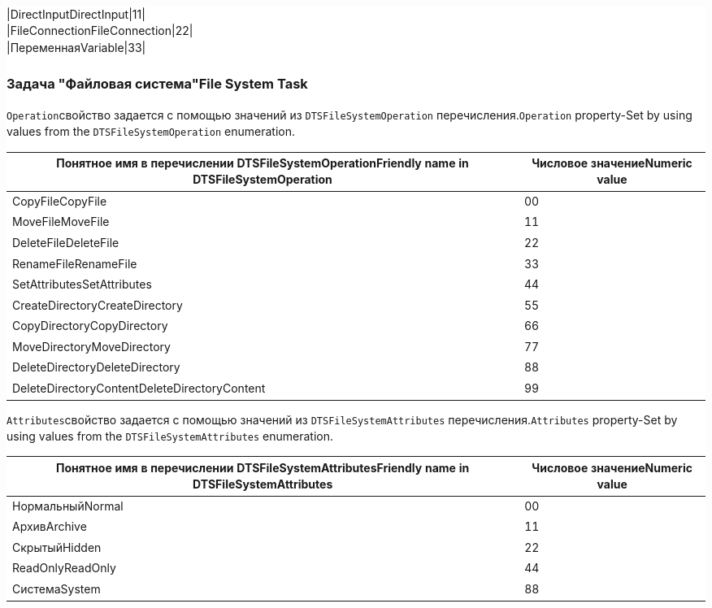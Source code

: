 |<span data-ttu-id="86146-273">DirectInput</span><span class="sxs-lookup"><span data-stu-id="86146-273">DirectInput</span></span>|<span data-ttu-id="86146-274">1</span><span class="sxs-lookup"><span data-stu-id="86146-274">1</span></span>|  
|<span data-ttu-id="86146-275">FileConnection</span><span class="sxs-lookup"><span data-stu-id="86146-275">FileConnection</span></span>|<span data-ttu-id="86146-276">2</span><span class="sxs-lookup"><span data-stu-id="86146-276">2</span></span>|  
|<span data-ttu-id="86146-277">Переменная</span><span class="sxs-lookup"><span data-stu-id="86146-277">Variable</span></span>|<span data-ttu-id="86146-278">3</span><span class="sxs-lookup"><span data-stu-id="86146-278">3</span></span>|  
  
### <a name="file-system-task"></a><span data-ttu-id="86146-279">Задача "Файловая система"</span><span class="sxs-lookup"><span data-stu-id="86146-279">File System Task</span></span>  
 <span data-ttu-id="86146-280">`Operation`свойство задается с помощью значений из `DTSFileSystemOperation` перечисления.</span><span class="sxs-lookup"><span data-stu-id="86146-280">`Operation` property-Set by using values from the `DTSFileSystemOperation` enumeration.</span></span>  
  
|<span data-ttu-id="86146-281">Понятное имя в перечислении DTSFileSystemOperation</span><span class="sxs-lookup"><span data-stu-id="86146-281">Friendly name in DTSFileSystemOperation</span></span>|<span data-ttu-id="86146-282">Числовое значение</span><span class="sxs-lookup"><span data-stu-id="86146-282">Numeric value</span></span>|  
|---------------------------------------------|-------------------|  
|<span data-ttu-id="86146-283">CopyFile</span><span class="sxs-lookup"><span data-stu-id="86146-283">CopyFile</span></span>|<span data-ttu-id="86146-284">0</span><span class="sxs-lookup"><span data-stu-id="86146-284">0</span></span>|  
|<span data-ttu-id="86146-285">MoveFile</span><span class="sxs-lookup"><span data-stu-id="86146-285">MoveFile</span></span>|<span data-ttu-id="86146-286">1</span><span class="sxs-lookup"><span data-stu-id="86146-286">1</span></span>|  
|<span data-ttu-id="86146-287">DeleteFile</span><span class="sxs-lookup"><span data-stu-id="86146-287">DeleteFile</span></span>|<span data-ttu-id="86146-288">2</span><span class="sxs-lookup"><span data-stu-id="86146-288">2</span></span>|  
|<span data-ttu-id="86146-289">RenameFile</span><span class="sxs-lookup"><span data-stu-id="86146-289">RenameFile</span></span>|<span data-ttu-id="86146-290">3</span><span class="sxs-lookup"><span data-stu-id="86146-290">3</span></span>|  
|<span data-ttu-id="86146-291">SetAttributes</span><span class="sxs-lookup"><span data-stu-id="86146-291">SetAttributes</span></span>|<span data-ttu-id="86146-292">4</span><span class="sxs-lookup"><span data-stu-id="86146-292">4</span></span>|  
|<span data-ttu-id="86146-293">CreateDirectory</span><span class="sxs-lookup"><span data-stu-id="86146-293">CreateDirectory</span></span>|<span data-ttu-id="86146-294">5</span><span class="sxs-lookup"><span data-stu-id="86146-294">5</span></span>|  
|<span data-ttu-id="86146-295">CopyDirectory</span><span class="sxs-lookup"><span data-stu-id="86146-295">CopyDirectory</span></span>|<span data-ttu-id="86146-296">6</span><span class="sxs-lookup"><span data-stu-id="86146-296">6</span></span>|  
|<span data-ttu-id="86146-297">MoveDirectory</span><span class="sxs-lookup"><span data-stu-id="86146-297">MoveDirectory</span></span>|<span data-ttu-id="86146-298">7</span><span class="sxs-lookup"><span data-stu-id="86146-298">7</span></span>|  
|<span data-ttu-id="86146-299">DeleteDirectory</span><span class="sxs-lookup"><span data-stu-id="86146-299">DeleteDirectory</span></span>|<span data-ttu-id="86146-300">8</span><span class="sxs-lookup"><span data-stu-id="86146-300">8</span></span>|  
|<span data-ttu-id="86146-301">DeleteDirectoryContent</span><span class="sxs-lookup"><span data-stu-id="86146-301">DeleteDirectoryContent</span></span>|<span data-ttu-id="86146-302">9</span><span class="sxs-lookup"><span data-stu-id="86146-302">9</span></span>|  
  
 <span data-ttu-id="86146-303">`Attributes`свойство задается с помощью значений из `DTSFileSystemAttributes` перечисления.</span><span class="sxs-lookup"><span data-stu-id="86146-303">`Attributes` property-Set by using values from the `DTSFileSystemAttributes` enumeration.</span></span>  
  
|<span data-ttu-id="86146-304">Понятное имя в перечислении DTSFileSystemAttributes</span><span class="sxs-lookup"><span data-stu-id="86146-304">Friendly name in DTSFileSystemAttributes</span></span>|<span data-ttu-id="86146-305">Числовое значение</span><span class="sxs-lookup"><span data-stu-id="86146-305">Numeric value</span></span>|  
|----------------------------------------------|-------------------|  
|<span data-ttu-id="86146-306">Нормальный</span><span class="sxs-lookup"><span data-stu-id="86146-306">Normal</span></span>|<span data-ttu-id="86146-307">0</span><span class="sxs-lookup"><span data-stu-id="86146-307">0</span></span>|  
|<span data-ttu-id="86146-308">Архив</span><span class="sxs-lookup"><span data-stu-id="86146-308">Archive</span></span>|<span data-ttu-id="86146-309">1</span><span class="sxs-lookup"><span data-stu-id="86146-309">1</span></span>|  
|<span data-ttu-id="86146-310">Скрытый</span><span class="sxs-lookup"><span data-stu-id="86146-310">Hidden</span></span>|<span data-ttu-id="86146-311">2</span><span class="sxs-lookup"><span data-stu-id="86146-311">2</span></span>|  
|<span data-ttu-id="86146-312">ReadOnly</span><span class="sxs-lookup"><span data-stu-id="86146-312">ReadOnly</span></span>|<span data-ttu-id="86146-313">4</span><span class="sxs-lookup"><span data-stu-id="86146-313">4</span></span>|  
|<span data-ttu-id="86146-314">Система</span><span class="sxs-lookup"><span data-stu-id="86146-314">System</span></span>|<span data-ttu-id="86146-315">8</span><span class="sxs-lookup"><span data-stu-id="86146-315">8</span></span>|  
  